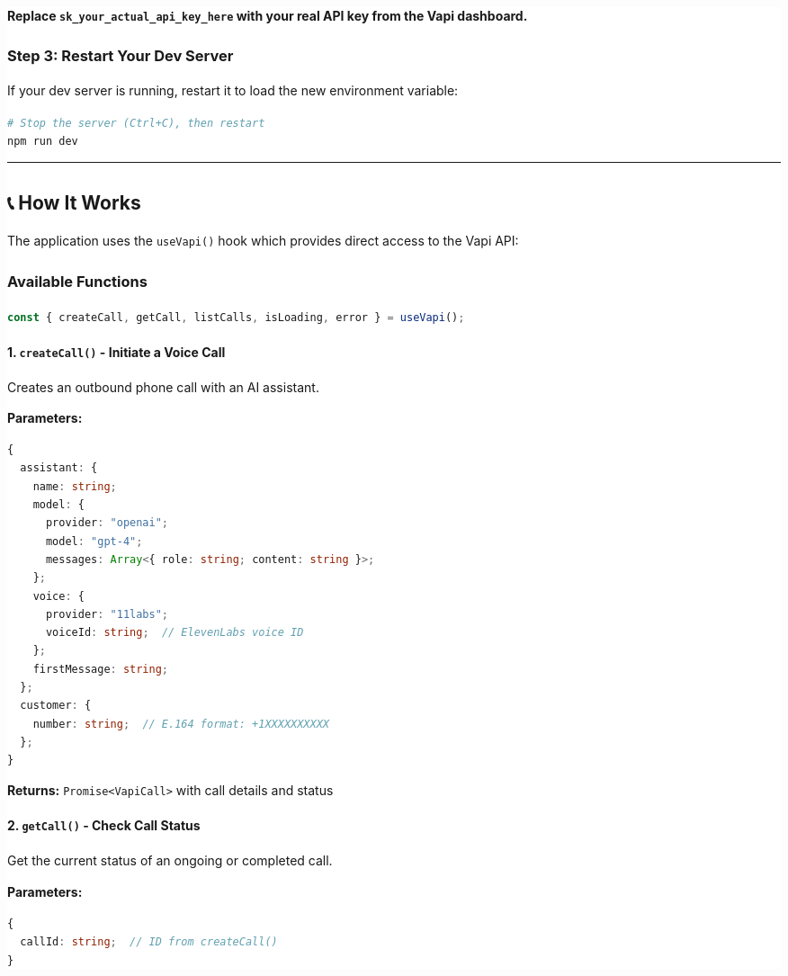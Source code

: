 **Replace `sk_your_actual_api_key_here` with your real API key from the Vapi dashboard.**

### Step 3: Restart Your Dev Server

If your dev server is running, restart it to load the new environment variable:

```bash
# Stop the server (Ctrl+C), then restart
npm run dev
```

---

## 📞 How It Works

The application uses the `useVapi()` hook which provides direct access to the Vapi API:

### Available Functions

```typescript
const { createCall, getCall, listCalls, isLoading, error } = useVapi();
```

#### 1. `createCall()` - Initiate a Voice Call

Creates an outbound phone call with an AI assistant.

**Parameters:**
```typescript
{
  assistant: {
    name: string;
    model: {
      provider: "openai";
      model: "gpt-4";
      messages: Array<{ role: string; content: string }>;
    };
    voice: {
      provider: "11labs";
      voiceId: string;  // ElevenLabs voice ID
    };
    firstMessage: string;
  };
  customer: {
    number: string;  // E.164 format: +1XXXXXXXXXX
  };
}
```

**Returns:** `Promise<VapiCall>` with call details and status

#### 2. `getCall()` - Check Call Status

Get the current status of an ongoing or completed call.

**Parameters:**
```typescript
{
  callId: string;  // ID from createCall()
}
```

